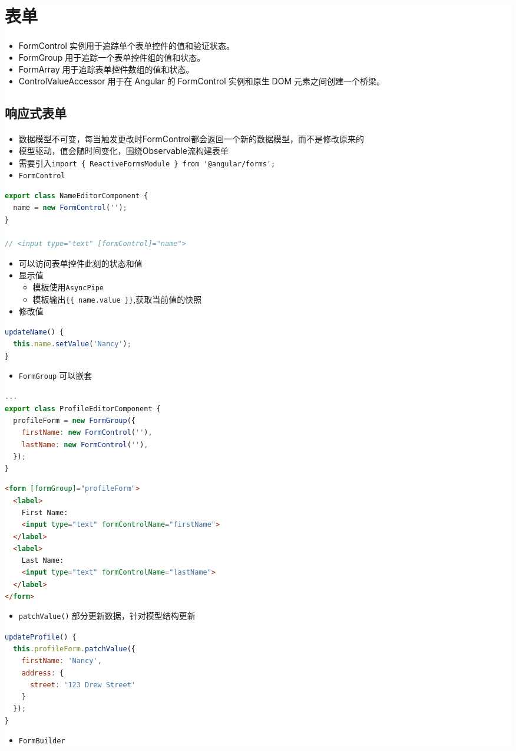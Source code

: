 # 表单

+ FormControl 实例用于追踪单个表单控件的值和验证状态。
+ FormGroup 用于追踪一个表单控件组的值和状态。
+ FormArray 用于追踪表单控件数组的值和状态。
+ ControlValueAccessor 用于在 Angular 的 FormControl 实例和原生 DOM 元素之间创建一个桥梁。

## 响应式表单
+ 数据模型不可变，每当触发更改时FormControl都会返回一个新的数据模型，而不是修改原来的
+ 模型驱动，值会随时间变化，围绕Observable流构建表单
+ 需要引入`import { ReactiveFormsModule } from '@angular/forms';`
+ `FormControl`
```js
export class NameEditorComponent {
  name = new FormControl('');
}

// <input type="text" [formControl]="name">
```
+ 可以访问表单控件此刻的状态和值
+ 显示值
    + 模板使用` AsyncPipe `
    + 模板输出`{{ name.value }}`,获取当前值的快照
+ 修改值
```js
updateName() {
  this.name.setValue('Nancy');
}
```
+ `FormGroup` 可以嵌套
```js
...
export class ProfileEditorComponent {
  profileForm = new FormGroup({
    firstName: new FormControl(''),
    lastName: new FormControl(''),
  });
}
```

```html
<form [formGroup]="profileForm">
  <label>
    First Name:
    <input type="text" formControlName="firstName">
  </label>
  <label>
    Last Name:
    <input type="text" formControlName="lastName">
  </label>
</form>
```
+ `patchValue()` 部分更新数据，针对模型结构更新
```js
updateProfile() {
  this.profileForm.patchValue({
    firstName: 'Nancy',
    address: {
      street: '123 Drew Street'
    }
  });
}
```
+ `FormBuilder`